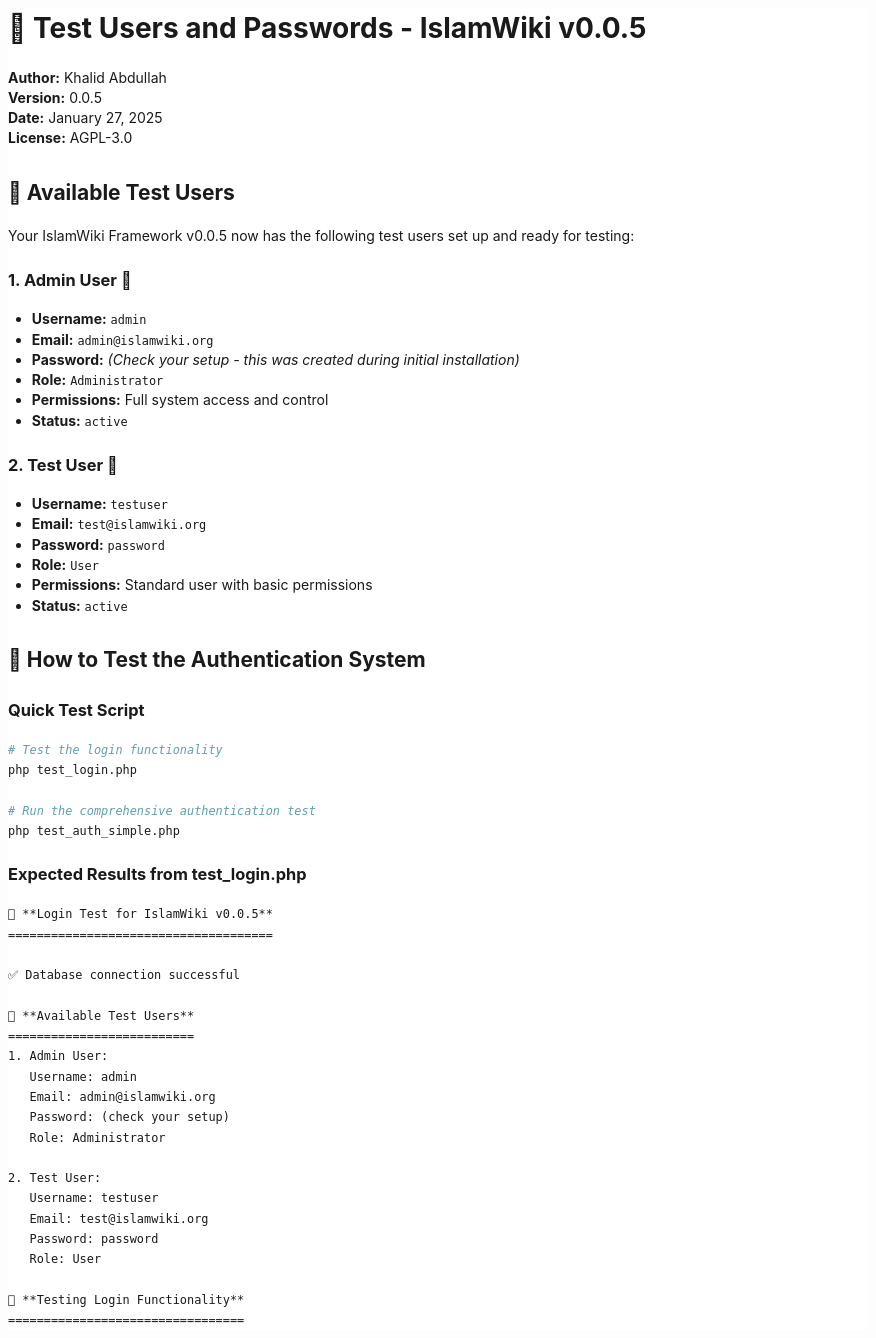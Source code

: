 # 🔐 Test Users and Passwords - IslamWiki v0.0.5

**Author:** Khalid Abdullah  
**Version:** 0.0.5  
**Date:** January 27, 2025  
**License:** AGPL-3.0  

## 👥 **Available Test Users**

Your IslamWiki Framework v0.0.5 now has the following test users set up and ready for testing:

### **1. Admin User** 🔑
- **Username:** `admin`
- **Email:** `admin@islamwiki.org`
- **Password:** *(Check your setup - this was created during initial installation)*
- **Role:** `Administrator`
- **Permissions:** Full system access and control
- **Status:** `active`

### **2. Test User** 👤
- **Username:** `testuser`
- **Email:** `test@islamwiki.org`
- **Password:** `password`
- **Role:** `User`
- **Permissions:** Standard user with basic permissions
- **Status:** `active`

## 🧪 **How to Test the Authentication System**

### **Quick Test Script**
```bash
# Test the login functionality
php test_login.php

# Run the comprehensive authentication test
php test_auth_simple.php
```

### **Expected Results from test_login.php**
```
🔐 **Login Test for IslamWiki v0.0.5**
=====================================

✅ Database connection successful

👥 **Available Test Users**
==========================
1. Admin User:
   Username: admin
   Email: admin@islamwiki.org
   Password: (check your setup)
   Role: Administrator

2. Test User:
   Username: testuser
   Email: test@islamwiki.org
   Password: password
   Role: User

🧪 **Testing Login Functionality**
=================================
```
